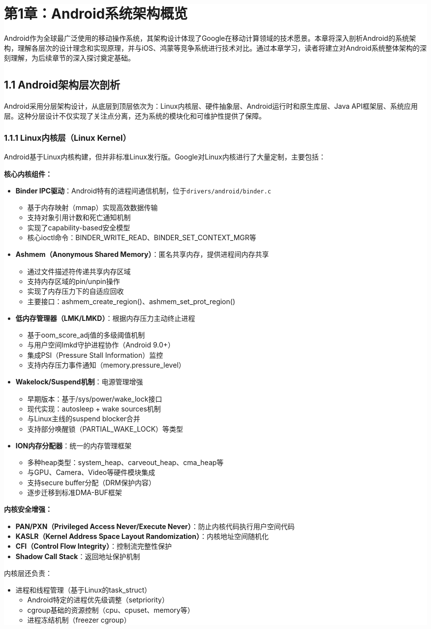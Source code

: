 # 第1章：Android系统架构概览

Android作为全球最广泛使用的移动操作系统，其架构设计体现了Google在移动计算领域的技术愿景。本章将深入剖析Android的系统架构，理解各层次的设计理念和实现原理，并与iOS、鸿蒙等竞争系统进行技术对比。通过本章学习，读者将建立对Android系统整体架构的深刻理解，为后续章节的深入探讨奠定基础。

## 1.1 Android架构层次剖析

Android采用分层架构设计，从底层到顶层依次为：Linux内核层、硬件抽象层、Android运行时和原生库层、Java API框架层、系统应用层。这种分层设计不仅实现了关注点分离，还为系统的模块化和可维护性提供了保障。

### 1.1.1 Linux内核层（Linux Kernel）

Android基于Linux内核构建，但并非标准Linux发行版。Google对Linux内核进行了大量定制，主要包括：

**核心内核组件：**
- **Binder IPC驱动**：Android特有的进程间通信机制，位于`drivers/android/binder.c`
  - 基于内存映射（mmap）实现高效数据传输
  - 支持对象引用计数和死亡通知机制
  - 实现了capability-based安全模型
  - 核心ioctl命令：BINDER_WRITE_READ、BINDER_SET_CONTEXT_MGR等
  
- **Ashmem（Anonymous Shared Memory）**：匿名共享内存，提供进程间内存共享
  - 通过文件描述符传递共享内存区域
  - 支持内存区域的pin/unpin操作
  - 实现了内存压力下的自适应回收
  - 主要接口：ashmem_create_region()、ashmem_set_prot_region()
  
- **低内存管理器（LMK/LMKD）**：根据内存压力主动终止进程
  - 基于oom_score_adj值的多级阈值机制
  - 与用户空间lmkd守护进程协作（Android 9.0+）
  - 集成PSI（Pressure Stall Information）监控
  - 支持内存压力事件通知（memory.pressure_level）
  
- **Wakelock/Suspend机制**：电源管理增强
  - 早期版本：基于/sys/power/wake_lock接口
  - 现代实现：autosleep + wake sources机制
  - 与Linux主线的suspend blocker合并
  - 支持部分唤醒锁（PARTIAL_WAKE_LOCK）等类型
  
- **ION内存分配器**：统一的内存管理框架
  - 多种heap类型：system_heap、carveout_heap、cma_heap等
  - 与GPU、Camera、Video等硬件模块集成
  - 支持secure buffer分配（DRM保护内容）
  - 逐步迁移到标准DMA-BUF框架

**内核安全增强：**
- **PAN/PXN（Privileged Access Never/Execute Never）**：防止内核代码执行用户空间代码
- **KASLR（Kernel Address Space Layout Randomization）**：内核地址空间随机化
- **CFI（Control Flow Integrity）**：控制流完整性保护
- **Shadow Call Stack**：返回地址保护机制

内核层还负责：
- 进程和线程管理（基于Linux的task_struct）
  - Android特定的进程优先级调整（setpriority）
  - cgroup基础的资源控制（cpu、cpuset、memory等）
  - 进程冻结机制（freezer cgroup）
  